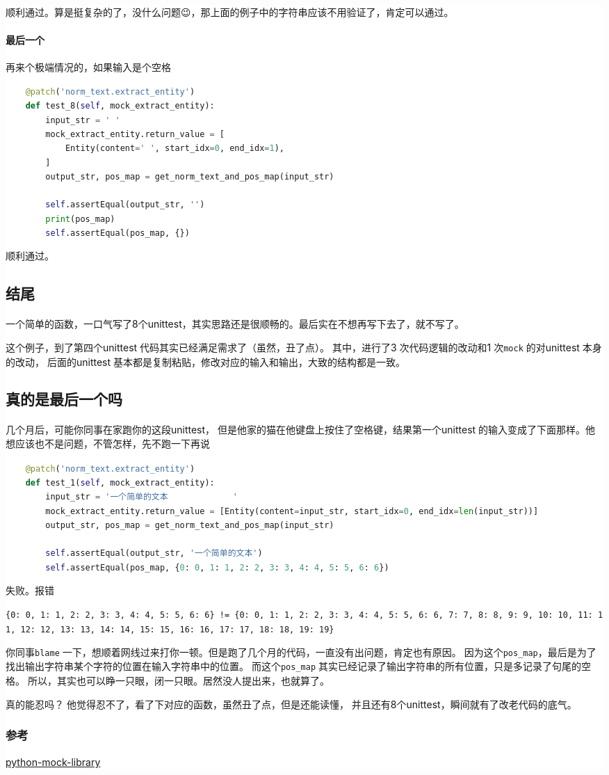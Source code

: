顺利通过。算是挺复杂的了，没什么问题😉，那上面的例子中的字符串应该不用验证了，肯定可以通过。

#### 最后一个

再来个极端情况的，如果输入是个空格

```python
    @patch('norm_text.extract_entity')
    def test_8(self, mock_extract_entity):
        input_str = ' '
        mock_extract_entity.return_value = [
            Entity(content=' ', start_idx=0, end_idx=1),
        ]
        output_str, pos_map = get_norm_text_and_pos_map(input_str)

        self.assertEqual(output_str, '')
        print(pos_map)
        self.assertEqual(pos_map, {})
```
顺利通过。

## 结尾

一个简单的函数，一口气写了8个unittest，其实思路还是很顺畅的。最后实在不想再写下去了，就不写了。

这个例子，到了第四个unittest 代码其实已经满足需求了（虽然，丑了点）。
其中，进行了3 次代码逻辑的改动和1 次`mock` 的对unittest 本身的改动，
后面的unittest 基本都是复制粘贴，修改对应的输入和输出，大致的结构都是一致。


## 真的是最后一个吗

几个月后，可能你同事在家跑你的这段unittest， 但是他家的猫在他键盘上按住了空格键，结果第一个unittest 的输入变成了下面那样。他想应该也不是问题，不管怎样，先不跑一下再说

```python
    @patch('norm_text.extract_entity')
    def test_1(self, mock_extract_entity):
        input_str = '一个简单的文本             '
        mock_extract_entity.return_value = [Entity(content=input_str, start_idx=0, end_idx=len(input_str))]
        output_str, pos_map = get_norm_text_and_pos_map(input_str)

        self.assertEqual(output_str, '一个简单的文本')
        self.assertEqual(pos_map, {0: 0, 1: 1, 2: 2, 3: 3, 4: 4, 5: 5, 6: 6})
```

失败。报错

```
{0: 0, 1: 1, 2: 2, 3: 3, 4: 4, 5: 5, 6: 6} != {0: 0, 1: 1, 2: 2, 3: 3, 4: 4, 5: 5, 6: 6, 7: 7, 8: 8, 9: 9, 10: 10, 11: 11, 12: 12, 13: 13, 14: 14, 15: 15, 16: 16, 17: 17, 18: 18, 19: 19} 
```

你同事`blame` 一下，想顺着网线过来打你一顿。但是跑了几个月的代码，一直没有出问题，肯定也有原因。
因为这个`pos_map`，最后是为了找出输出字符串某个字符的位置在输入字符串中的位置。
而这个`pos_map` 其实已经记录了输出字符串的所有位置，只是多记录了句尾的空格。
所以，其实也可以睁一只眼，闭一只眼。居然没人提出来，也就算了。

真的能忍吗？ 他觉得忍不了，看了下对应的函数，虽然丑了点，但是还能读懂，
并且还有8个unittest，瞬间就有了改老代码的底气。

### 参考

[python-mock-library](https://realpython.com/python-mock-library/)

